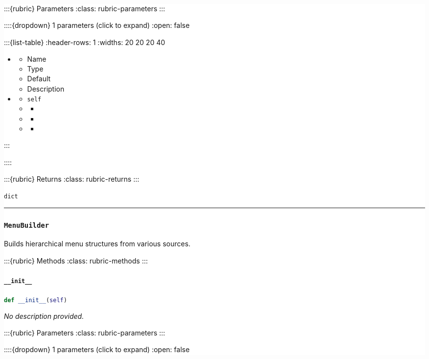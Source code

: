 

:::{rubric} Parameters
:class: rubric-parameters
:::

::::{dropdown} 1 parameters (click to expand)
:open: false

:::{list-table}
:header-rows: 1
:widths: 20 20 20 40

* - Name
  - Type
  - Default
  - Description
* - `self`
  - -
  - -
  - -
:::

::::

:::{rubric} Returns
:class: rubric-returns
:::

`dict`




---

### `MenuBuilder`


Builds hierarchical menu structures from various sources.




:::{rubric} Methods
:class: rubric-methods
:::
#### `__init__`
```python
def __init__(self)
```

*No description provided.*



:::{rubric} Parameters
:class: rubric-parameters
:::

::::{dropdown} 1 parameters (click to expand)
:open: false
